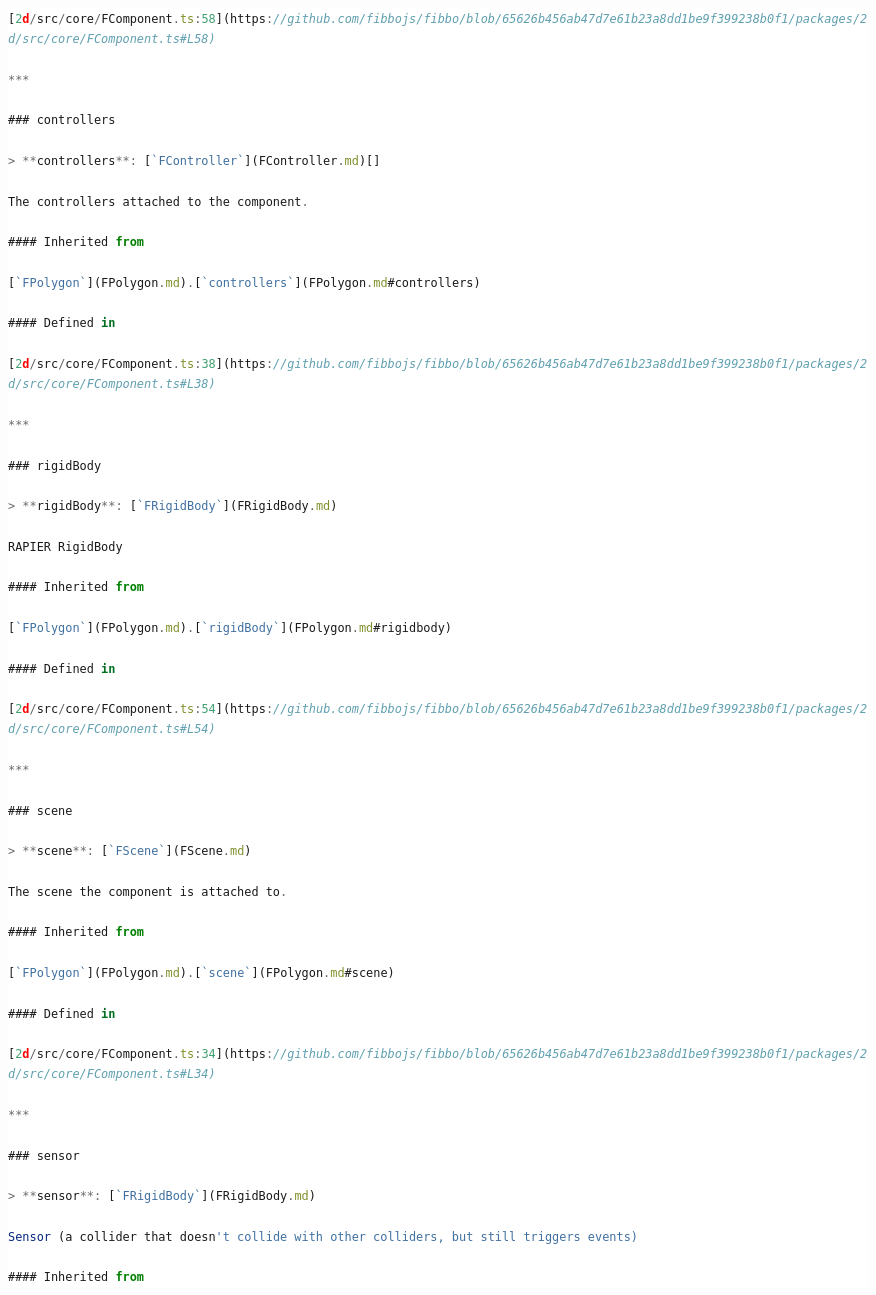 ```typescript
[2d/src/core/FComponent.ts:58](https://github.com/fibbojs/fibbo/blob/65626b456ab47d7e61b23a8dd1be9f399238b0f1/packages/2d/src/core/FComponent.ts#L58)

***

### controllers

> **controllers**: [`FController`](FController.md)[]

The controllers attached to the component.

#### Inherited from

[`FPolygon`](FPolygon.md).[`controllers`](FPolygon.md#controllers)

#### Defined in

[2d/src/core/FComponent.ts:38](https://github.com/fibbojs/fibbo/blob/65626b456ab47d7e61b23a8dd1be9f399238b0f1/packages/2d/src/core/FComponent.ts#L38)

***

### rigidBody

> **rigidBody**: [`FRigidBody`](FRigidBody.md)

RAPIER RigidBody

#### Inherited from

[`FPolygon`](FPolygon.md).[`rigidBody`](FPolygon.md#rigidbody)

#### Defined in

[2d/src/core/FComponent.ts:54](https://github.com/fibbojs/fibbo/blob/65626b456ab47d7e61b23a8dd1be9f399238b0f1/packages/2d/src/core/FComponent.ts#L54)

***

### scene

> **scene**: [`FScene`](FScene.md)

The scene the component is attached to.

#### Inherited from

[`FPolygon`](FPolygon.md).[`scene`](FPolygon.md#scene)

#### Defined in

[2d/src/core/FComponent.ts:34](https://github.com/fibbojs/fibbo/blob/65626b456ab47d7e61b23a8dd1be9f399238b0f1/packages/2d/src/core/FComponent.ts#L34)

***

### sensor

> **sensor**: [`FRigidBody`](FRigidBody.md)

Sensor (a collider that doesn't collide with other colliders, but still triggers events)

#### Inherited from
```